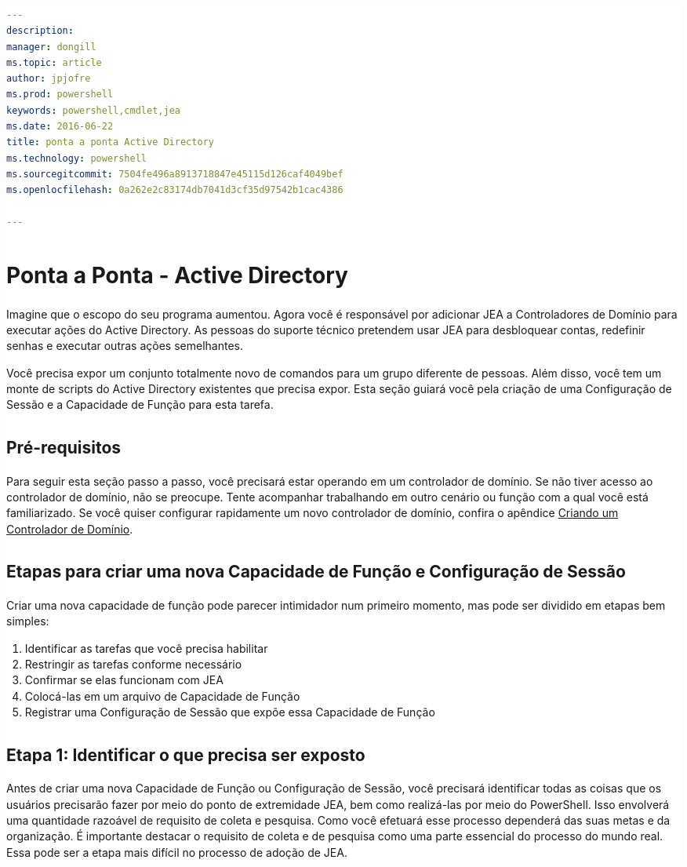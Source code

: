 ```yaml
---
description: 
manager: dongill
ms.topic: article
author: jpjofre
ms.prod: powershell
keywords: powershell,cmdlet,jea
ms.date: 2016-06-22
title: ponta a ponta Active Directory
ms.technology: powershell
ms.sourcegitcommit: 7504fe496a8913718847e45115d126caf4049bef
ms.openlocfilehash: 0a262e2c83174db7041d3cf35d97542b1cac4386

---
```


# Ponta a Ponta - Active Directory
Imagine que o escopo do seu programa aumentou.
Agora você é responsável por adicionar JEA a Controladores de Domínio para executar ações do Active Directory.
As pessoas do suporte técnico pretendem usar JEA para desbloquear contas, redefinir senhas e executar outras ações semelhantes.

Você precisa expor um conjunto totalmente novo de comandos para um grupo diferente de pessoas.
Além disso, você tem um monte de scripts do Active Directory existentes que precisa expor.
Esta seção guiará você pela criação de uma Configuração de Sessão e a Capacidade de Função para esta tarefa.

## Pré-requisitos
Para seguir esta seção passo a passo, você precisará estar operando em um controlador de domínio.
Se não tiver acesso ao controlador de domínio, não se preocupe.
Tente acompanhar trabalhando em outro cenário ou função com a qual você está familiarizado.
Se você quiser configurar rapidamente um novo controlador de domínio, confira o apêndice [Criando um Controlador de Domínio](#creating-a-domain-controller).

## Etapas para criar uma nova Capacidade de Função e Configuração de Sessão

Criar uma nova capacidade de função pode parecer intimidador num primeiro momento, mas pode ser dividido em etapas bem simples:

1.  Identificar as tarefas que você precisa habilitar
2.  Restringir as tarefas conforme necessário
3.  Confirmar se elas funcionam com JEA
4.  Colocá-las em um arquivo de Capacidade de Função
5.  Registrar uma Configuração de Sessão que expõe essa Capacidade de Função

## Etapa 1: Identificar o que precisa ser exposto
Antes de criar uma nova Capacidade de Função ou Configuração de Sessão, você precisará identificar todas as coisas que os usuários precisarão fazer por meio do ponto de extremidade JEA, bem como realizá-las por meio do PowerShell.
Isso envolverá uma quantidade razoável de requisito de coleta e pesquisa.
Como você efetuará esse processo dependerá das suas metas e da organização.
É importante destacar o requisito de coleta e de pesquisa como uma parte essencial do processo do mundo real.
Essa pode ser a etapa mais difícil no processo de adoção de JEA.
